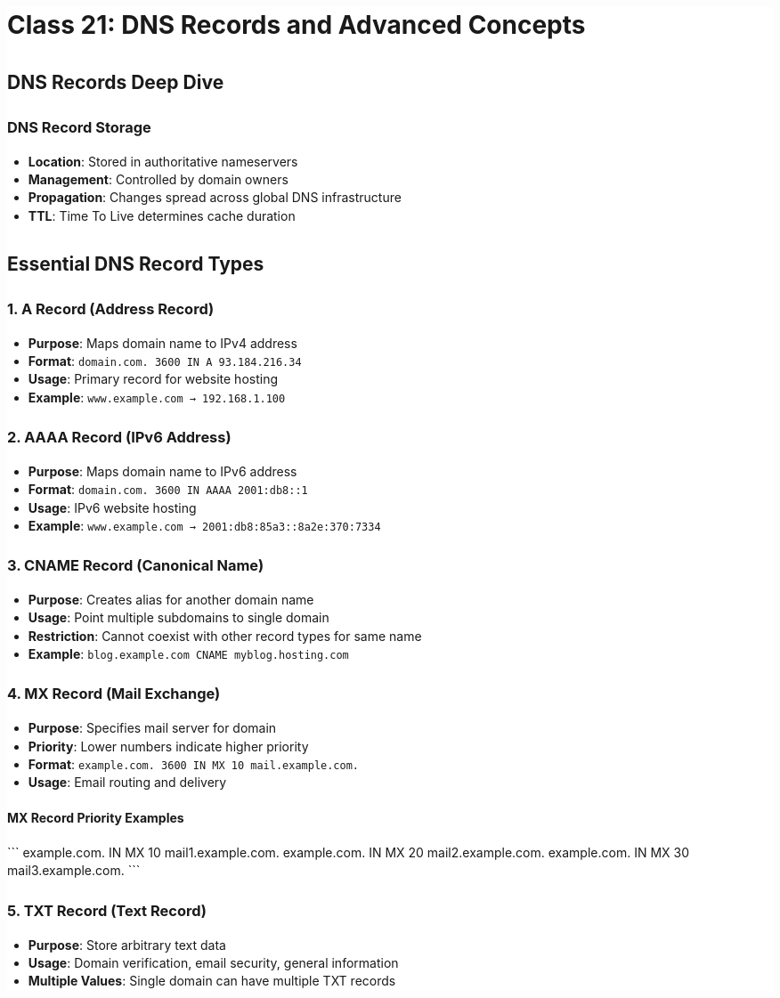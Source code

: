 # Class 21: DNS Records and Advanced Concepts

## DNS Records Deep Dive

### DNS Record Storage
- **Location**: Stored in authoritative nameservers
- **Management**: Controlled by domain owners
- **Propagation**: Changes spread across global DNS infrastructure
- **TTL**: Time To Live determines cache duration

## Essential DNS Record Types

### 1. A Record (Address Record)
- **Purpose**: Maps domain name to IPv4 address
- **Format**: `domain.com. 3600 IN A 93.184.216.34`
- **Usage**: Primary record for website hosting
- **Example**: `www.example.com → 192.168.1.100`

### 2. AAAA Record (IPv6 Address)
- **Purpose**: Maps domain name to IPv6 address  
- **Format**: `domain.com. 3600 IN AAAA 2001:db8::1`
- **Usage**: IPv6 website hosting
- **Example**: `www.example.com → 2001:db8:85a3::8a2e:370:7334`

### 3. CNAME Record (Canonical Name)
- **Purpose**: Creates alias for another domain name
- **Usage**: Point multiple subdomains to single domain
- **Restriction**: Cannot coexist with other record types for same name
- **Example**: `blog.example.com CNAME myblog.hosting.com`

### 4. MX Record (Mail Exchange)
- **Purpose**: Specifies mail server for domain
- **Priority**: Lower numbers indicate higher priority
- **Format**: `example.com. 3600 IN MX 10 mail.example.com.`
- **Usage**: Email routing and delivery

#### MX Record Priority Examples
\`\`\`
example.com. IN MX 10 mail1.example.com.
example.com. IN MX 20 mail2.example.com.
example.com. IN MX 30 mail3.example.com.
\`\`\`

### 5. TXT Record (Text Record)
- **Purpose**: Store arbitrary text data
- **Usage**: Domain verification, email security, general information
- **Multiple Values**: Single domain can have multiple TXT records
